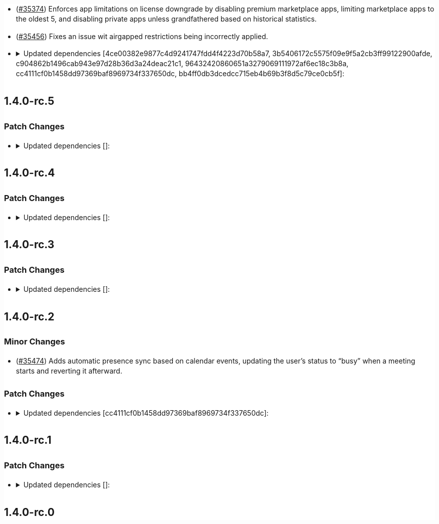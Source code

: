 - ([#35374](https://github.com/RocketChat/Rocket.Chat/pull/35374)) Enforces app limitations on license downgrade by disabling premium marketplace apps, limiting marketplace apps to the oldest 5, and disabling private apps unless grandfathered based on historical statistics.

- ([#35456](https://github.com/RocketChat/Rocket.Chat/pull/35456)) Fixes an issue wit airgapped restrictions being incorrectly applied.

- <details><summary>Updated dependencies [4ce00382e9877c4d9241747fdd4f4223d70b58a7, 3b5406172c5575f09e9f5a2cb3ff99122900afde, c904862b1496cab943e97d28b36d3a24deac21c1, 96432420860651a3279069111972af6ec18c3b8a, cc4111cf0b1458dd97369baf8969734f337650dc, bb4ff0db3dcedcc715eb4b69b3f8d5c79ce0cb5f]:</summary></details>

## 1.4.0-rc.5

### Patch Changes

- <details><summary>Updated dependencies []:</summary></details>

## 1.4.0-rc.4

### Patch Changes

- <details><summary>Updated dependencies []:</summary></details>

## 1.4.0-rc.3

### Patch Changes

- <details><summary>Updated dependencies []:</summary></details>

## 1.4.0-rc.2

### Minor Changes

- ([#35474](https://github.com/RocketChat/Rocket.Chat/pull/35474)) Adds automatic presence sync based on calendar events, updating the user’s status to “busy” when a meeting starts and reverting it afterward.

### Patch Changes

- <details><summary>Updated dependencies [cc4111cf0b1458dd97369baf8969734f337650dc]:</summary></details>

## 1.4.0-rc.1

### Patch Changes

- <details><summary>Updated dependencies []:</summary></details>

## 1.4.0-rc.0

